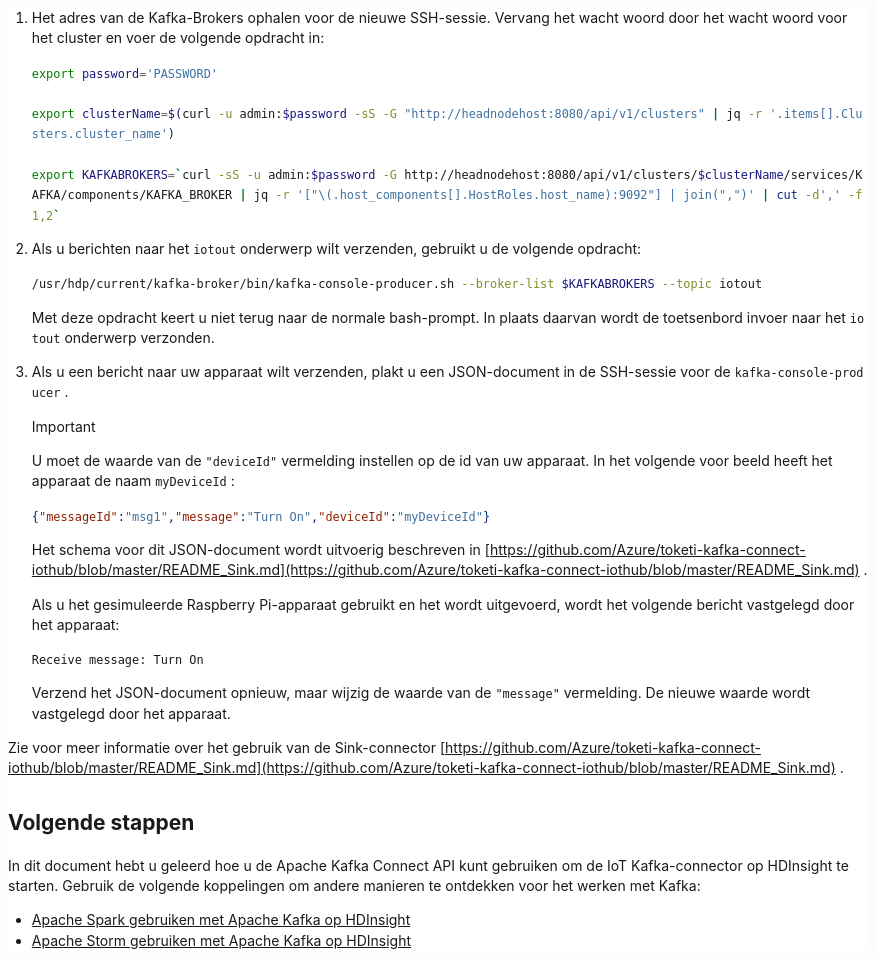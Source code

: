 1. Het adres van de Kafka-Brokers ophalen voor de nieuwe SSH-sessie. Vervang het wacht woord door het wacht woord voor het cluster en voer de volgende opdracht in:

    ```bash
    export password='PASSWORD'

    export clusterName=$(curl -u admin:$password -sS -G "http://headnodehost:8080/api/v1/clusters" | jq -r '.items[].Clusters.cluster_name')

    export KAFKABROKERS=`curl -sS -u admin:$password -G http://headnodehost:8080/api/v1/clusters/$clusterName/services/KAFKA/components/KAFKA_BROKER | jq -r '["\(.host_components[].HostRoles.host_name):9092"] | join(",")' | cut -d',' -f1,2`
    ```

1. Als u berichten naar het `iotout` onderwerp wilt verzenden, gebruikt u de volgende opdracht:

    ```bash
    /usr/hdp/current/kafka-broker/bin/kafka-console-producer.sh --broker-list $KAFKABROKERS --topic iotout
    ```

    Met deze opdracht keert u niet terug naar de normale bash-prompt. In plaats daarvan wordt de toetsenbord invoer naar het `iotout` onderwerp verzonden.

1. Als u een bericht naar uw apparaat wilt verzenden, plakt u een JSON-document in de SSH-sessie voor de `kafka-console-producer` .

    > [!IMPORTANT]  
    > U moet de waarde van de `"deviceId"` vermelding instellen op de id van uw apparaat. In het volgende voor beeld heeft het apparaat de naam `myDeviceId` :

    ```json
    {"messageId":"msg1","message":"Turn On","deviceId":"myDeviceId"}
    ```

    Het schema voor dit JSON-document wordt uitvoerig beschreven in [https://github.com/Azure/toketi-kafka-connect-iothub/blob/master/README_Sink.md](https://github.com/Azure/toketi-kafka-connect-iothub/blob/master/README_Sink.md) .

    Als u het gesimuleerde Raspberry Pi-apparaat gebruikt en het wordt uitgevoerd, wordt het volgende bericht vastgelegd door het apparaat:

    ```output
    Receive message: Turn On
    ```

    Verzend het JSON-document opnieuw, maar wijzig de waarde van de `"message"` vermelding. De nieuwe waarde wordt vastgelegd door het apparaat.

Zie voor meer informatie over het gebruik van de Sink-connector [https://github.com/Azure/toketi-kafka-connect-iothub/blob/master/README_Sink.md](https://github.com/Azure/toketi-kafka-connect-iothub/blob/master/README_Sink.md) .

## <a name="next-steps"></a>Volgende stappen

In dit document hebt u geleerd hoe u de Apache Kafka Connect API kunt gebruiken om de IoT Kafka-connector op HDInsight te starten. Gebruik de volgende koppelingen om andere manieren te ontdekken voor het werken met Kafka:

* [Apache Spark gebruiken met Apache Kafka op HDInsight](../hdinsight-apache-spark-with-kafka.md)
* [Apache Storm gebruiken met Apache Kafka op HDInsight](../hdinsight-apache-storm-with-kafka.md)
